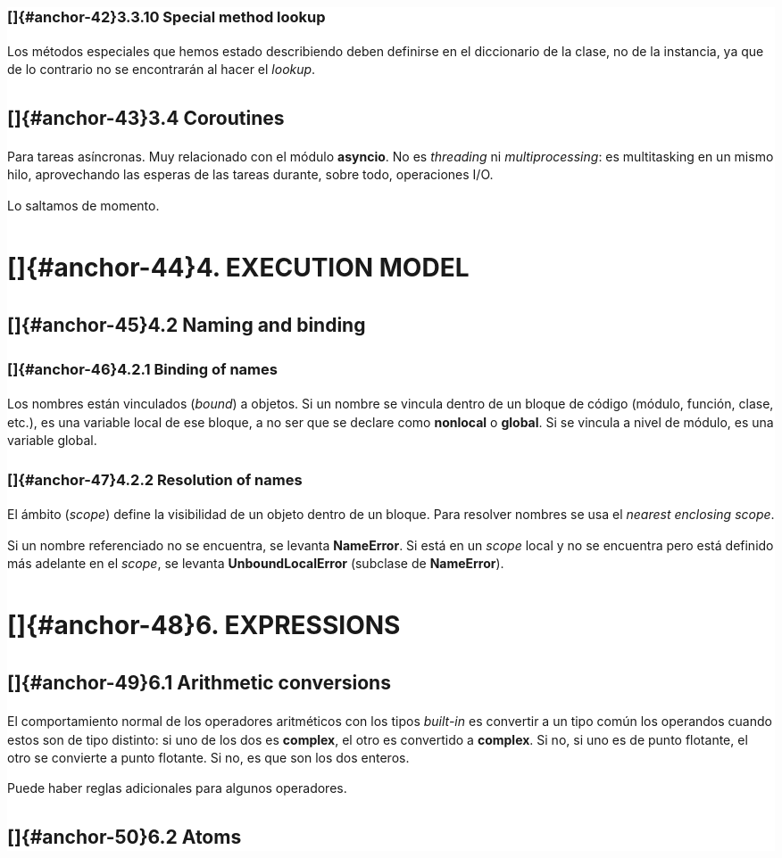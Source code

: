 ### []{#anchor-42}**3.3.10 Special method lookup**

Los métodos especiales que hemos estado describiendo deben definirse en
el diccionario de la clase, no de la instancia, ya que de lo contrario
no se encontrarán al hacer el *lookup*.

[]{#anchor-43}3.4 Coroutines
----------------------------

Para tareas asíncronas. Muy relacionado con el módulo **asyncio**. No es
*threading* ni *multiprocessing*: es multitasking en un mismo hilo,
aprovechando las esperas de las tareas durante, sobre todo, operaciones
I/O.

Lo saltamos de momento.

[]{#anchor-44}4. EXECUTION MODEL
================================

[]{#anchor-45}4.2 Naming and binding
------------------------------------

### []{#anchor-46}4.2.1 Binding of names

Los nombres están vinculados (*bound*) a objetos. Si un nombre se
vincula dentro de un bloque de código (módulo, función, clase, etc.), es
una variable local de ese bloque, a no ser que se declare como
**nonlocal** o **global**. Si se vincula a nivel de módulo, es una
variable global.

### []{#anchor-47}4.2.2 Resolution of names

El ámbito (*scope*) define la visibilidad de un objeto dentro de un
bloque. Para resolver nombres se usa el *nearest enclosing scope*.

Si un nombre referenciado no se encuentra, se levanta **NameError**. Si
está en un *scope* local y no se encuentra pero está definido más
adelante en el *scope*, se levanta **UnboundLocalError** (subclase de
**NameError**).

[]{#anchor-48}6. EXPRESSIONS
============================

[]{#anchor-49}6.1 Arithmetic conversions
----------------------------------------

El comportamiento normal de los operadores aritméticos con los tipos
*built-in* es convertir a un tipo común los operandos cuando estos son
de tipo distinto: si uno de los dos es **complex**, el otro es
convertido a **complex**. Si no, si uno es de punto flotante, el otro se
convierte a punto flotante. Si no, es que son los dos enteros.

Puede haber reglas adicionales para algunos operadores.

[]{#anchor-50}6.2 Atoms
-----------------------
